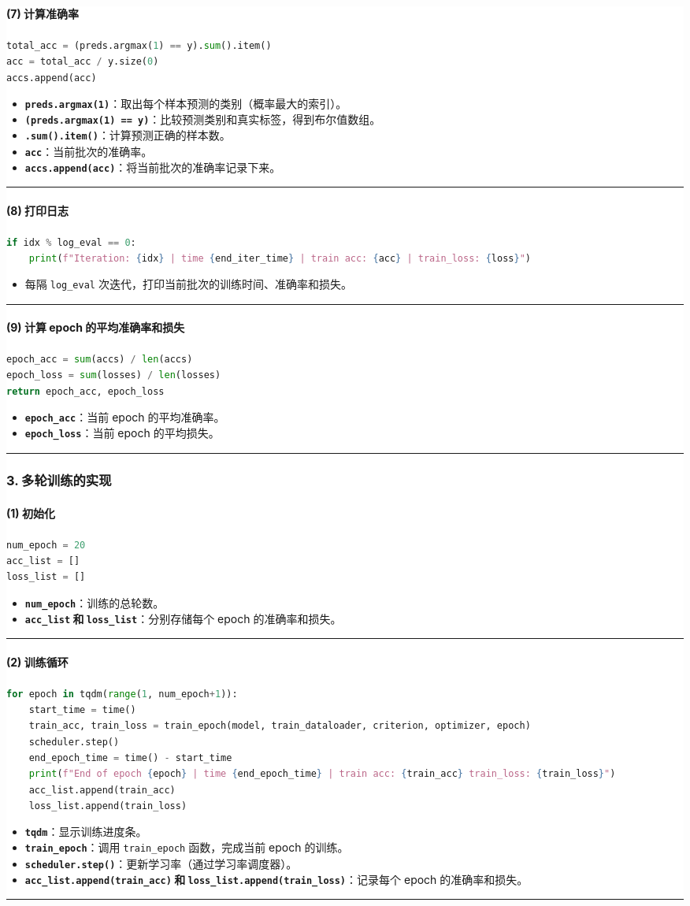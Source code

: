
#### **(7) 计算准确率**
```python
total_acc = (preds.argmax(1) == y).sum().item()
acc = total_acc / y.size(0)
accs.append(acc)
```
- **`preds.argmax(1)`**：取出每个样本预测的类别（概率最大的索引）。
- **`(preds.argmax(1) == y)`**：比较预测类别和真实标签，得到布尔值数组。
- **`.sum().item()`**：计算预测正确的样本数。
- **`acc`**：当前批次的准确率。
- **`accs.append(acc)`**：将当前批次的准确率记录下来。

---

#### **(8) 打印日志**
```python
if idx % log_eval == 0:
    print(f"Iteration: {idx} | time {end_iter_time} | train acc: {acc} | train_loss: {loss}")
```
- 每隔 `log_eval` 次迭代，打印当前批次的训练时间、准确率和损失。

---

#### **(9) 计算 epoch 的平均准确率和损失**
```python
epoch_acc = sum(accs) / len(accs)
epoch_loss = sum(losses) / len(losses)
return epoch_acc, epoch_loss
```
- **`epoch_acc`**：当前 epoch 的平均准确率。
- **`epoch_loss`**：当前 epoch 的平均损失。

---

### **3. 多轮训练的实现**

#### **(1) 初始化**
```python
num_epoch = 20
acc_list = []
loss_list = []
```
- **`num_epoch`**：训练的总轮数。
- **`acc_list` 和 `loss_list`**：分别存储每个 epoch 的准确率和损失。

---

#### **(2) 训练循环**
```python
for epoch in tqdm(range(1, num_epoch+1)):
    start_time = time()
    train_acc, train_loss = train_epoch(model, train_dataloader, criterion, optimizer, epoch)
    scheduler.step()
    end_epoch_time = time() - start_time
    print(f"End of epoch {epoch} | time {end_epoch_time} | train acc: {train_acc} train_loss: {train_loss}")
    acc_list.append(train_acc)
    loss_list.append(train_loss)
```
- **`tqdm`**：显示训练进度条。
- **`train_epoch`**：调用 `train_epoch` 函数，完成当前 epoch 的训练。
- **`scheduler.step()`**：更新学习率（通过学习率调度器）。
- **`acc_list.append(train_acc)` 和 `loss_list.append(train_loss)`**：记录每个 epoch 的准确率和损失。

---